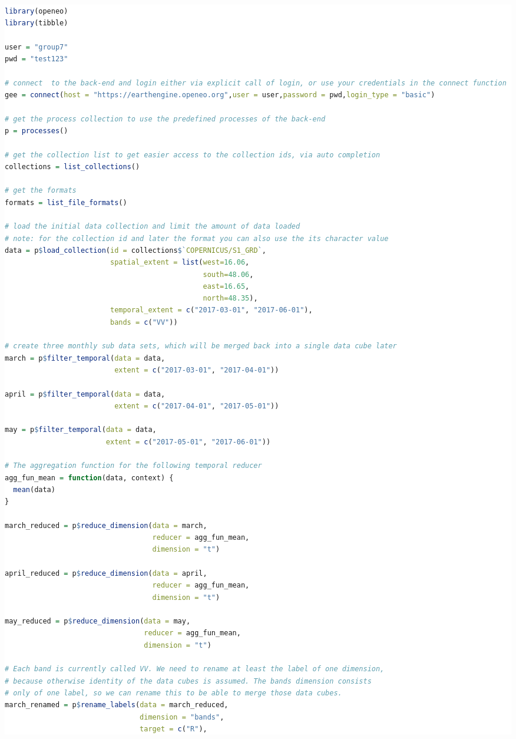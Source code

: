```r
library(openeo)
library(tibble)

user = "group7"
pwd = "test123"

# connect  to the back-end and login either via explicit call of login, or use your credentials in the connect function
gee = connect(host = "https://earthengine.openeo.org",user = user,password = pwd,login_type = "basic")

# get the process collection to use the predefined processes of the back-end
p = processes()

# get the collection list to get easier access to the collection ids, via auto completion
collections = list_collections()

# get the formats
formats = list_file_formats()

# load the initial data collection and limit the amount of data loaded
# note: for the collection id and later the format you can also use the its character value
data = p$load_collection(id = collections$`COPERNICUS/S1_GRD`,
                         spatial_extent = list(west=16.06, 
                                               south=48.06,
                                               east=16.65,
                                               north=48.35),
                         temporal_extent = c("2017-03-01", "2017-06-01"),
                         bands = c("VV"))

# create three monthly sub data sets, which will be merged back into a single data cube later
march = p$filter_temporal(data = data,
                          extent = c("2017-03-01", "2017-04-01"))

april = p$filter_temporal(data = data,
                          extent = c("2017-04-01", "2017-05-01"))

may = p$filter_temporal(data = data,
                        extent = c("2017-05-01", "2017-06-01"))

# The aggregation function for the following temporal reducer
agg_fun_mean = function(data, context) {
  mean(data)
}

march_reduced = p$reduce_dimension(data = march,
                                   reducer = agg_fun_mean,
                                   dimension = "t")

april_reduced = p$reduce_dimension(data = april,
                                   reducer = agg_fun_mean,
                                   dimension = "t")

may_reduced = p$reduce_dimension(data = may,
                                 reducer = agg_fun_mean,
                                 dimension = "t")

# Each band is currently called VV. We need to rename at least the label of one dimension, 
# because otherwise identity of the data cubes is assumed. The bands dimension consists 
# only of one label, so we can rename this to be able to merge those data cubes.
march_renamed = p$rename_labels(data = march_reduced,
                                dimension = "bands",
                                target = c("R"),
```